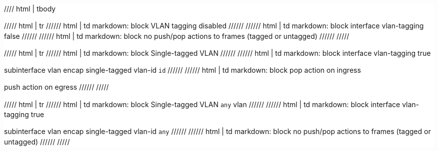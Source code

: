 //// html | tbody

///// html | tr
////// html | td
    markdown: block
VLAN tagging disabled
//////
////// html | td
    markdown: block
interface vlan-tagging false
//////
////// html | td
    markdown: block
no push/pop actions to frames (tagged or untagged) 
//////
/////

///// html | tr
////// html | td
    markdown: block
Single-tagged VLAN
//////
////// html | td
    markdown: block
interface vlan-tagging true

subinterface vlan encap single-tagged vlan-id `id`
//////
////// html | td
    markdown: block
pop action on ingress

push action on egress
//////
/////

///// html | tr
////// html | td
    markdown: block
Single-tagged VLAN
`any` vlan
//////
////// html | td
    markdown: block
interface vlan-tagging true

subinterface vlan encap single-tagged vlan-id `any`
//////
////// html | td
    markdown: block
no push/pop actions to frames (tagged or untagged)
//////
/////

